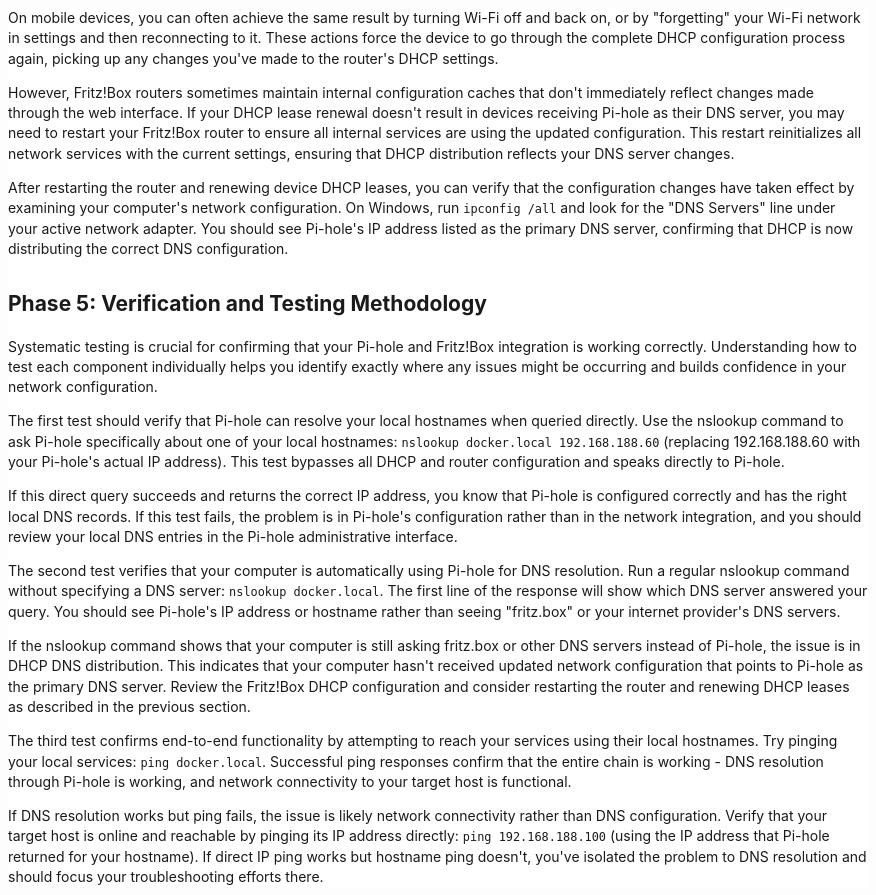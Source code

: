 On mobile devices, you can often achieve the same result by turning Wi-Fi off and back on, or by "forgetting" your Wi-Fi network in settings and then reconnecting to it. These actions force the device to go through the complete DHCP configuration process again, picking up any changes you've made to the router's DHCP settings.

However, Fritz!Box routers sometimes maintain internal configuration caches that don't immediately reflect changes made through the web interface. If your DHCP lease renewal doesn't result in devices receiving Pi-hole as their DNS server, you may need to restart your Fritz!Box router to ensure all internal services are using the updated configuration. This restart reinitializes all network services with the current settings, ensuring that DHCP distribution reflects your DNS server changes.

After restarting the router and renewing device DHCP leases, you can verify that the configuration changes have taken effect by examining your computer's network configuration. On Windows, run `ipconfig /all` and look for the "DNS Servers" line under your active network adapter. You should see Pi-hole's IP address listed as the primary DNS server, confirming that DHCP is now distributing the correct DNS configuration.

## Phase 5: Verification and Testing Methodology

Systematic testing is crucial for confirming that your Pi-hole and Fritz!Box integration is working correctly. Understanding how to test each component individually helps you identify exactly where any issues might be occurring and builds confidence in your network configuration.

The first test should verify that Pi-hole can resolve your local hostnames when queried directly. Use the nslookup command to ask Pi-hole specifically about one of your local hostnames: `nslookup docker.local 192.168.188.60` (replacing 192.168.188.60 with your Pi-hole's actual IP address). This test bypasses all DHCP and router configuration and speaks directly to Pi-hole.

If this direct query succeeds and returns the correct IP address, you know that Pi-hole is configured correctly and has the right local DNS records. If this test fails, the problem is in Pi-hole's configuration rather than in the network integration, and you should review your local DNS entries in the Pi-hole administrative interface.

The second test verifies that your computer is automatically using Pi-hole for DNS resolution. Run a regular nslookup command without specifying a DNS server: `nslookup docker.local`. The first line of the response will show which DNS server answered your query. You should see Pi-hole's IP address or hostname rather than seeing "fritz.box" or your internet provider's DNS servers.

If the nslookup command shows that your computer is still asking fritz.box or other DNS servers instead of Pi-hole, the issue is in DHCP DNS distribution. This indicates that your computer hasn't received updated network configuration that points to Pi-hole as the primary DNS server. Review the Fritz!Box DHCP configuration and consider restarting the router and renewing DHCP leases as described in the previous section.

The third test confirms end-to-end functionality by attempting to reach your services using their local hostnames. Try pinging your local services: `ping docker.local`. Successful ping responses confirm that the entire chain is working - DNS resolution through Pi-hole is working, and network connectivity to your target host is functional.

If DNS resolution works but ping fails, the issue is likely network connectivity rather than DNS configuration. Verify that your target host is online and reachable by pinging its IP address directly: `ping 192.168.188.100` (using the IP address that Pi-hole returned for your hostname). If direct IP ping works but hostname ping doesn't, you've isolated the problem to DNS resolution and should focus your troubleshooting efforts there.
